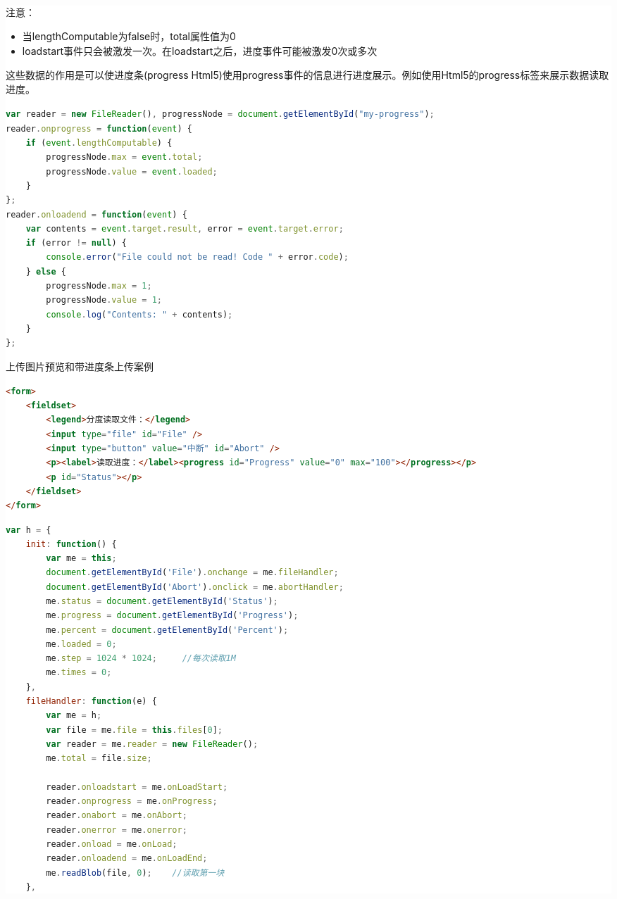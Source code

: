 注意：
- 当lengthComputable为false时，total属性值为0
- loadstart事件只会被激发一次。在loadstart之后，进度事件可能被激发0次或多次

这些数据的作用是可以使进度条(progress Html5)使用progress事件的信息进行进度展示。例如使用Html5的progress标签来展示数据读取进度。

```javascript
var reader = new FileReader(), progressNode = document.getElementById("my-progress");
reader.onprogress = function(event) {
    if (event.lengthComputable) {
        progressNode.max = event.total;
        progressNode.value = event.loaded;
    }
};
reader.onloadend = function(event) {
    var contents = event.target.result, error = event.target.error; 
    if (error != null) {
        console.error("File could not be read! Code " + error.code);
    } else {
        progressNode.max = 1;
        progressNode.value = 1;
        console.log("Contents: " + contents);
    }
};
```

上传图片预览和带进度条上传案例

```html
<form>  
    <fieldset>  
        <legend>分度读取文件：</legend>  
        <input type="file" id="File" />  
        <input type="button" value="中断" id="Abort" />  
        <p><label>读取进度：</label><progress id="Progress" value="0" max="100"></progress></p>  
        <p id="Status"></p>  
    </fieldset>  
</form>  
```

```javascript
var h = {  
    init: function() {  
        var me = this;  
        document.getElementById('File').onchange = me.fileHandler;  
        document.getElementById('Abort').onclick = me.abortHandler;  
        me.status = document.getElementById('Status');  
        me.progress = document.getElementById('Progress');  
        me.percent = document.getElementById('Percent');  
        me.loaded = 0;  
        me.step = 1024 * 1024;     //每次读取1M
        me.times = 0;  
    },  
    fileHandler: function(e) {  
        var me = h;            
        var file = me.file = this.files[0];   
        var reader = me.reader = new FileReader();   
        me.total = file.size;  
           
        reader.onloadstart = me.onLoadStart;  
        reader.onprogress = me.onProgress;  
        reader.onabort = me.onAbort;  
        reader.onerror = me.onerror;  
        reader.onload = me.onLoad;  
        reader.onloadend = me.onLoadEnd;  
        me.readBlob(file, 0);    //读取第一块  
    },  
```